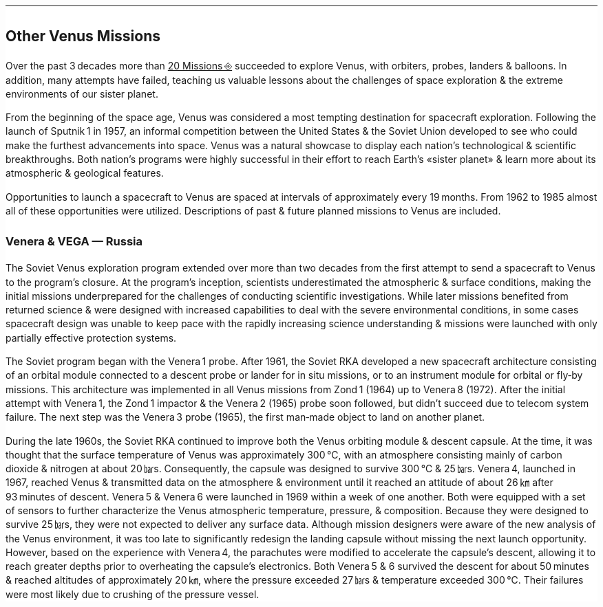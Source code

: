 

---

<p style="page-break-after:always"> </p>

## Other Venus Missions
Over the past 3 decades more than [20 Missions ⎆](http://www.planetary.org/explore/topics/venus/missions.html) succeeded to explore Venus, with orbiters, probes, landers & balloons. In addition, many attempts have failed, teaching us valuable lessons about the challenges of space exploration & the extreme environments of our sister planet.

From the beginning of the space age, Venus was considered a most tempting destination for spacecraft exploration. Following the launch of Sputnik 1 in 1957, an informal competition between the United States & the Soviet Union developed to see who could make the furthest advancements into space. Venus was a natural showcase to display each nation’s technological & scientific breakthroughs. Both nation’s programs were highly successful in their effort to reach Earth’s «sister planet» & learn more about its atmospheric & geological features.

Opportunities to launch a spacecraft to Venus are spaced at intervals of approximately every 19 months. From 1962 to 1985 almost all of these opportunities were utilized. Descriptions of past & future planned missions to Venus are included.



### Venera & VEGA — Russia
The Soviet Venus exploration program extended over more than two decades from the first attempt to send a spacecraft to Venus to the program’s closure. At the program’s inception, scientists underestimated the atmospheric & surface conditions, making the initial missions underprepared for the challenges of conducting scientific investigations. While later missions benefited from returned science & were designed with increased capabilities to deal with the severe environmental conditions, in some cases spacecraft design was unable to keep pace with the rapidly increasing science understanding & missions were launched with only partially effective protection systems.

The Soviet program began with the Venera 1 probe. After 1961, the Soviet RKA developed a new spacecraft architecture consisting of an orbital module connected to a descent probe or lander for in situ missions, or to an instrument module for orbital or fly‑by missions. This architecture was implemented in all Venus missions from Zond 1 (1964) up to Venera 8 (1972). After the initial attempt with Venera 1, the Zond 1 impactor & the Venera 2 (1965) probe soon followed, but didn’t succeed due to telecom system failure. The next step was the Venera 3 probe (1965), the first man‑made object to land on another planet.

During the late 1960s, the Soviet RKA continued to improve both the Venus orbiting module & descent capsule. At the time, it was thought that the surface temperature of Venus was approximately 300 ℃, with an atmosphere consisting mainly of carbon dioxide & nitrogen at about 20 ㍴s. Consequently, the capsule was designed to survive 300 ℃ & 25 ㍴s. Venera 4, launched in 1967, reached Venus & transmitted data on the atmosphere & environment until it reached an attitude of about 26 ㎞ after 93 minutes of descent. Venera 5 & Venera 6 were launched in 1969 within a week of one another. Both were equipped with a set of sensors to further characterize the Venus atmospheric temperature, pressure, & composition. Because they were designed to survive 25 ㍴s, they were not expected to deliver any surface data. Although mission designers were aware of the new analysis of the Venus environment, it was too late to significantly redesign the landing capsule without missing the next launch opportunity. However, based on the experience with Venera 4, the parachutes were modified to accelerate the capsule’s descent, allowing it to reach greater depths prior to overheating the capsule’s electronics. Both Venera 5 & 6 survived the descent for about 50 minutes & reached altitudes of approximately 20 ㎞, where the pressure exceeded 27 ㍴s & temperature exceeded 300 ℃. Their failures were most likely due to crushing of the pressure vessel.
